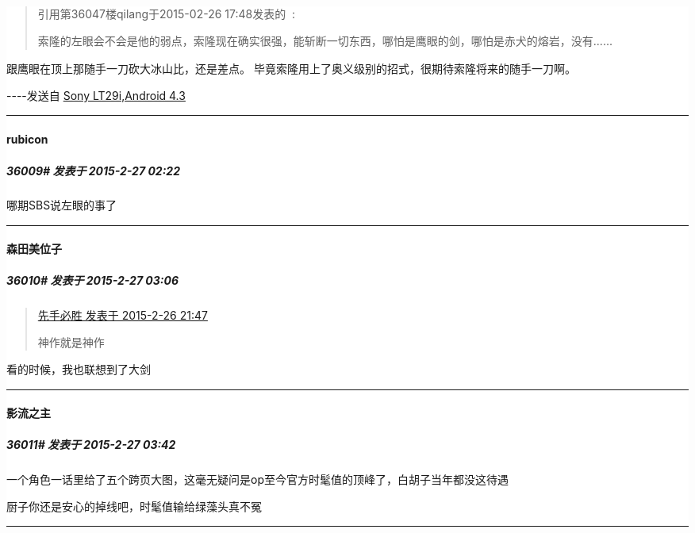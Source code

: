 <blockquote>引用第36047楼qilang于2015-02-26 17:48发表的  :

索隆的左眼会不会是他的弱点，索隆现在确实很强，能斩断一切东西，哪怕是鹰眼的剑，哪怕是赤犬的熔岩，没有......</blockquote>
跟鹰眼在顶上那随手一刀砍大冰山比，还是差点。
毕竟索隆用上了奥义级别的招式，很期待索隆将来的随手一刀啊。


----发送自 [Sony LT29i,Android 4.3](http://stage1.5j4m.com/?1.17)







-----

####  rubicon  
##### 36009#       发表于 2015-2-27 02:22




哪期SBS说左眼的事了







-----

####  森田美位子  
##### 36010#       发表于 2015-2-27 03:06



<blockquote><a href="httphttps://bbs.saraba1st.com/2b/forum.php?mod=redirect&amp;goto=findpost&amp;pid=28186303&amp;ptid=98922" target="_blank">先手必胜 发表于 2015-2-26 21:47</a>

神作就是神作</blockquote>
看的时候，我也联想到了大剑







-----

####  影流之主  
##### 36011#       发表于 2015-2-27 03:42




一个角色一话里给了五个跨页大图，这毫无疑问是op至今官方时髦值的顶峰了，白胡子当年都没这待遇

厨子你还是安心的掉线吧，时髦值输给绿藻头真不冤







-----

